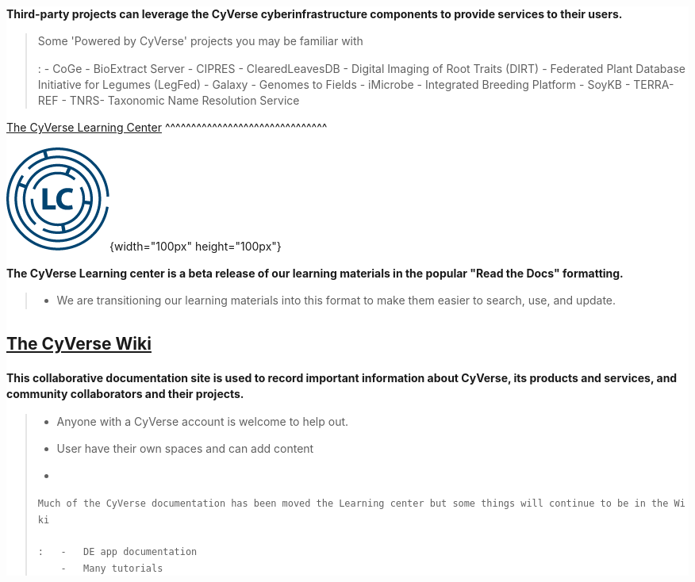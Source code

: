 **Third-party projects can leverage the CyVerse cyberinfrastructure
components to provide services to their users.**

> Some \'Powered by CyVerse\' projects you may be familiar with
>
> :   -   CoGe
>     -   BioExtract Server
>     -   CIPRES
>     -   ClearedLeavesDB
>     -   Digital Imaging of Root Traits (DIRT)
>     -   Federated Plant Database Initiative for Legumes (LegFed)
>     -   Galaxy
>     -   Genomes to Fields
>     -   iMicrobe
>     -   Integrated Breeding Platform
>     -   SoyKB
>     -   TERRA-REF
>     -   TNRS- Taxonomic Name Resolution Service

[The CyVerse Learning Center](https://learning.cyverse.org/en/latest/#)
\^\^\^\^\^\^\^\^\^\^\^\^\^\^\^\^\^\^\^\^\^\^\^\^\^\^\^\^\^\^\^

![LClogo](../img/Learningcenter_DkBlue.png){width="100px"
height="100px"}

**The CyVerse Learning center is a beta release of our learning
materials in the popular "Read the Docs" formatting.**

> -   We are transitioning our learning materials into this format to
>     make them easier to search, use, and update.

## [The CyVerse Wiki](https://wiki.cyverse.org)

**This collaborative documentation site is used to record important
information about CyVerse, its products and services, and community
collaborators and their projects.**

> -   Anyone with a CyVerse account is welcome to help out.
>
> -   User have their own spaces and can add content
>
> -   
>
>     Much of the CyVerse documentation has been moved the Learning center but some things will continue to be in the Wiki
>
>     :   -   DE app documentation
>         -   Many tutorials
